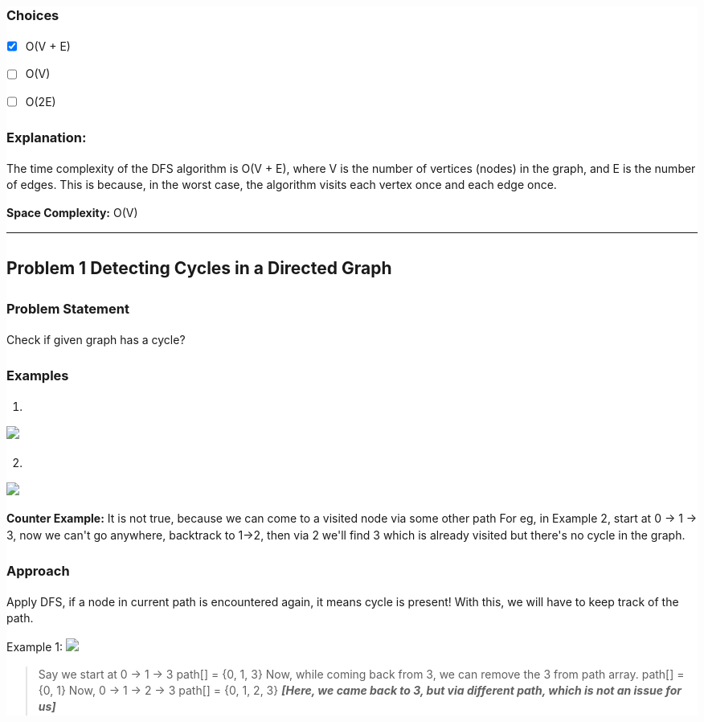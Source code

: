 ### Choices
- [x] O(V + E) 
- [ ] O(V)
- [ ] O(2E)



### Explanation:

The time complexity of the DFS algorithm is O(V + E), where V is the number of vertices (nodes) in the graph, and E is the number of edges. This is because, in the worst case, the algorithm visits each vertex once and each edge once.

**Space Complexity:** O(V)


---
## Problem 1 Detecting Cycles in a Directed Graph

### Problem Statement
Check if given graph has a cycle?

### Examples

1)
<img src="https://d2beiqkhq929f0.cloudfront.net/public_assets/assets/000/063/787/original/Screenshot_2024-01-30_at_9.16.41_PM.png?1706629671" width="250"/>

2) 
<img src="https://d2beiqkhq929f0.cloudfront.net/public_assets/assets/000/063/786/original/Screenshot_2024-01-30_at_9.17.06_PM.png?1706629663" width="300"/>




**Counter Example:** It is not true, because we can come to a visited node via some other path
For eg, in Example 2, start at 0 -> 1 -> 3, now we can't go anywhere, backtrack to 1->2, then via 2 we'll find 3 which is already visited but there's no cycle in the graph.


### Approach

Apply DFS, if a node in current path is encountered again, it means cycle is present!
With this, we will have to keep track of the path.

Example 1:
<img src="https://d2beiqkhq929f0.cloudfront.net/public_assets/assets/000/063/786/original/Screenshot_2024-01-30_at_9.17.06_PM.png?1706629663" width="300"/>

>Say we start at 0 -> 1 -> 3
path[] = {0, 1, 3}
Now, while coming back from 3, we can remove the 3 from path array.
path[] = {0, 1}
Now, 0 -> 1 -> 2 -> 3
path[] = {0, 1, 2, 3} ***[Here, we came back to 3, but via different path, which is not an issue for us]***
